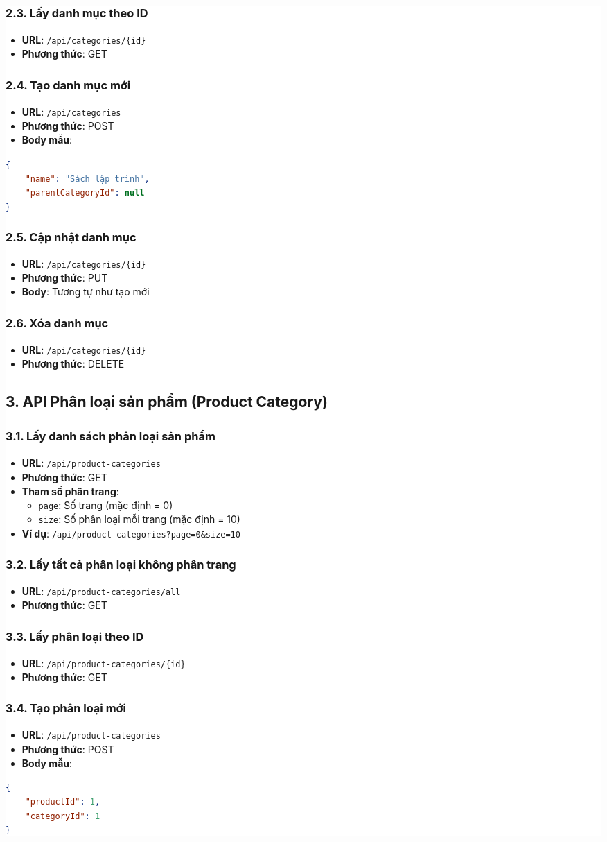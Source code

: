 ### 2.3. Lấy danh mục theo ID
- **URL**: `/api/categories/{id}`
- **Phương thức**: GET

### 2.4. Tạo danh mục mới
- **URL**: `/api/categories`
- **Phương thức**: POST
- **Body mẫu**:
```json
{
    "name": "Sách lập trình",
    "parentCategoryId": null
}
```

### 2.5. Cập nhật danh mục
- **URL**: `/api/categories/{id}`
- **Phương thức**: PUT
- **Body**: Tương tự như tạo mới

### 2.6. Xóa danh mục
- **URL**: `/api/categories/{id}`
- **Phương thức**: DELETE

## 3. API Phân loại sản phẩm (Product Category)

### 3.1. Lấy danh sách phân loại sản phẩm
- **URL**: `/api/product-categories`
- **Phương thức**: GET
- **Tham số phân trang**:
  - `page`: Số trang (mặc định = 0)
  - `size`: Số phân loại mỗi trang (mặc định = 10)
- **Ví dụ**: `/api/product-categories?page=0&size=10`

### 3.2. Lấy tất cả phân loại không phân trang
- **URL**: `/api/product-categories/all`
- **Phương thức**: GET

### 3.3. Lấy phân loại theo ID
- **URL**: `/api/product-categories/{id}`
- **Phương thức**: GET

### 3.4. Tạo phân loại mới
- **URL**: `/api/product-categories`
- **Phương thức**: POST
- **Body mẫu**:
```json
{
    "productId": 1,
    "categoryId": 1
}
```
